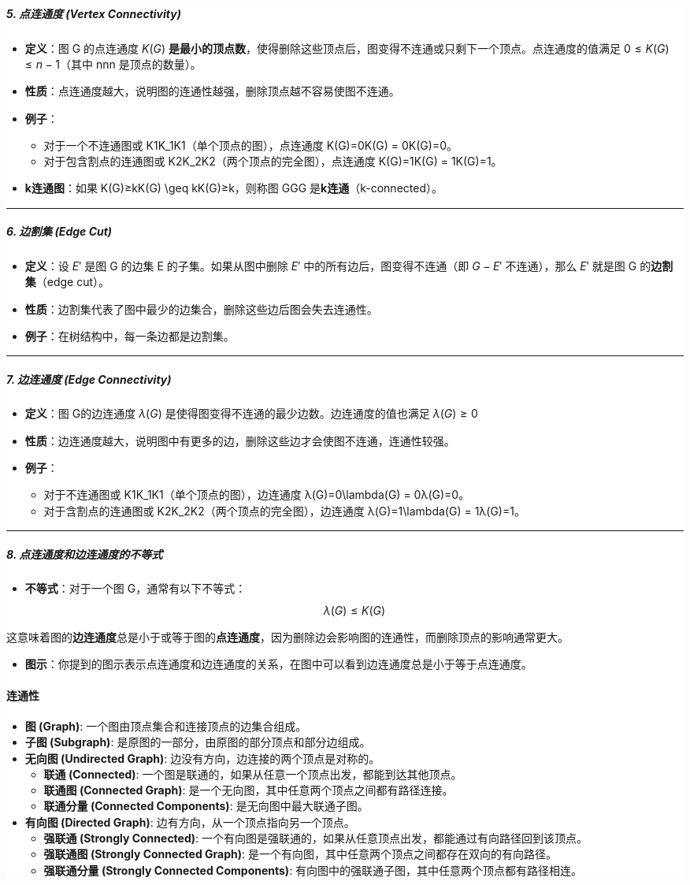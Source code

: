 ##### 5. 点连通度 (Vertex Connectivity)

- **定义**：图 G 的点连通度 $K(G)$ **是最小的顶点数**，使得删除这些顶点后，图变得不连通或只剩下一个顶点。点连通度的值满足 $0≤K(G)≤n−1$（其中 nnn 是顶点的数量）。
    
- **性质**：点连通度越大，说明图的连通性越强，删除顶点越不容易使图不连通。
    
- **例子**：
    
    - 对于一个不连通图或 K1K_1K1​（单个顶点的图），点连通度 K(G)=0K(G) = 0K(G)=0。
    - 对于包含割点的连通图或 K2K_2K2​（两个顶点的完全图），点连通度 K(G)=1K(G) = 1K(G)=1。
- **k连通图**：如果 K(G)≥kK(G) \geq kK(G)≥k，则称图 GGG 是**k连通**（k-connected）。
    

---

##### 6. 边割集 (Edge Cut)

- **定义**：设 $E′$ 是图 G 的边集 E 的子集。如果从图中删除 $E′$ 中的所有边后，图变得不连通（即 $G−E′$ 不连通），那么 $E′$ 就是图 G 的**边割集**（edge cut）。
    
- **性质**：边割集代表了图中最少的边集合，删除这些边后图会失去连通性。
    
- **例子**：在树结构中，每一条边都是边割集。
    

---

##### 7. 边连通度 (Edge Connectivity)

- **定义**：图 G的边连通度 $λ(G)$ 是使得图变得不连通的最少边数。边连通度的值也满足 $λ(G)≥0$
    
- **性质**：边连通度越大，说明图中有更多的边，删除这些边才会使图不连通，连通性较强。
    
- **例子**：
    
    - 对于不连通图或 K1K_1K1​（单个顶点的图），边连通度 λ(G)=0\lambda(G) = 0λ(G)=0。
    - 对于含割点的连通图或 K2K_2K2​（两个顶点的完全图），边连通度 λ(G)=1\lambda(G) = 1λ(G)=1。

---

##### 8. 点连通度和边连通度的不等式

- **不等式**：对于一个图 G，通常有以下不等式：
$$λ(G)≤K(G)$$

这意味着图的**边连通度**总是小于或等于图的**点连通度**，因为删除边会影响图的连通性，而删除顶点的影响通常更大。
- **图示**：你提到的图示表示点连通度和边连通度的关系，在图中可以看到边连通度总是小于等于点连通度。
#### 连通性

- **图 (Graph)**: 一个图由顶点集合和连接顶点的边集合组成。
- **子图 (Subgraph)**: 是原图的一部分，由原图的部分顶点和部分边组成。
- **无向图 (Undirected Graph)**: 边没有方向，边连接的两个顶点是对称的。
    - **联通 (Connected)**: 一个图是联通的，如果从任意一个顶点出发，都能到达其他顶点。
    - **联通图 (Connected Graph)**: 是一个无向图，其中任意两个顶点之间都有路径连接。
    - **联通分量 (Connected Components)**: 是无向图中最大联通子图。
- **有向图 (Directed Graph)**: 边有方向，从一个顶点指向另一个顶点。
    - **强联通 (Strongly Connected)**: 一个有向图是强联通的，如果从任意顶点出发，都能通过有向路径回到该顶点。
    - **强联通图 (Strongly Connected Graph)**: 是一个有向图，其中任意两个顶点之间都存在双向的有向路径。
    - **强联通分量 (Strongly Connected Components)**: 有向图中的强联通子图，其中任意两个顶点都有路径相连。
